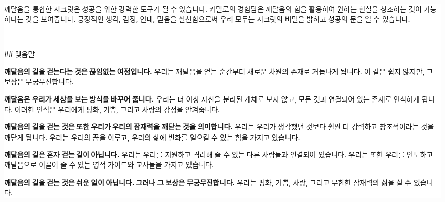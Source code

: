 깨달음을 통합한 시크릿은 성공을 위한 강력한 도구가 될 수 있습니다. 카밀로의 경험담은 깨달음의 힘을 활용하여 원하는 현실을 창조하는 것이 가능하다는 것을 보여줍니다. 긍정적인 생각, 감정, 인내, 믿음을 실천함으로써 우리 모두는 시크릿의 비밀을 밝히고 성공의 문을 열 수 있습니다.

<p>&nbsp;</p>
## 맺음말

**깨달음의 길을 걷는다는 것은 끊임없는 여정입니다.** 우리는 깨달음을 얻는 순간부터 새로운 차원의 존재로 거듭나게 됩니다. 이 길은 쉽지 않지만, 그 보상은 무궁무진합니다.

**깨달음은 우리가 세상을 보는 방식을 바꾸어 줍니다.** 우리는 더 이상 자신을 분리된 개체로 보지 않고, 모든 것과 연결되어 있는 존재로 인식하게 됩니다. 이러한 인식은 우리에게 평화, 기쁨, 그리고 사랑의 감정을 안겨줍니다.

**깨달음의 길을 걷는 것은 또한 우리가 우리의 잠재력을 깨닫는 것을 의미합니다.** 우리는 우리가 생각했던 것보다 훨씬 더 강력하고 창조적이라는 것을 깨닫게 됩니다. 우리는 우리의 꿈을 이루고, 우리의 삶에 변화를 일으킬 수 있는 힘을 가지고 있습니다.

**깨달음의 길은 혼자 걷는 길이 아닙니다.** 우리는 우리를 지원하고 격려해 줄 수 있는 다른 사람들과 연결되어 있습니다. 우리는 또한 우리를 인도하고 깨달음으로 이끌어 줄 수 있는 영적 가이드와 교사들을 가지고 있습니다.

**깨달음의 길을 걷는 것은 쉬운 일이 아닙니다. 그러나 그 보상은 무궁무진합니다.** 우리는 평화, 기쁨, 사랑, 그리고 무한한 잠재력의 삶을 살 수 있습니다.